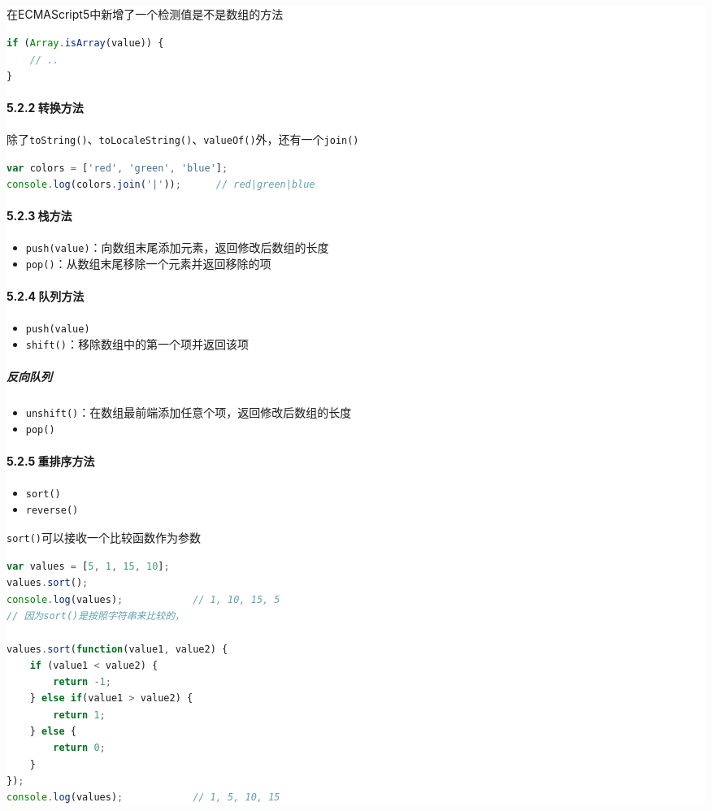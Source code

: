 在ECMAScript5中新增了一个检测值是不是数组的方法

```js
if (Array.isArray(value)) {
    // ..
}
```

#### 5.2.2 转换方法

除了```toString()```、```toLocaleString()```、```valueOf()```外，还有一个```join()```

```js
var colors = ['red', 'green', 'blue'];
console.log(colors.join('|'));		// red|green|blue
```

#### 5.2.3 栈方法

* ```push(value)```：向数组末尾添加元素，返回修改后数组的长度
* ```pop()```：从数组末尾移除一个元素并返回移除的项

#### 5.2.4 队列方法

* ```push(value)```
* ```shift()```：移除数组中的第一个项并返回该项

##### 反向队列

* ```unshift()```：在数组最前端添加任意个项，返回修改后数组的长度
* ```pop()```

#### 5.2.5 重排序方法

* ```sort()```
* ```reverse()```

```sort()```可以接收一个比较函数作为参数

```js
var values = [5, 1, 15, 10];
values.sort();
console.log(values);			// 1, 10, 15, 5
// 因为sort()是按照字符串来比较的，

values.sort(function(value1, value2) {
    if (value1 < value2) {
        return -1;
    } else if(value1 > value2) {
        return 1;
    } else {
        return 0;
    }
});
console.log(values);			// 1, 5, 10, 15
```
